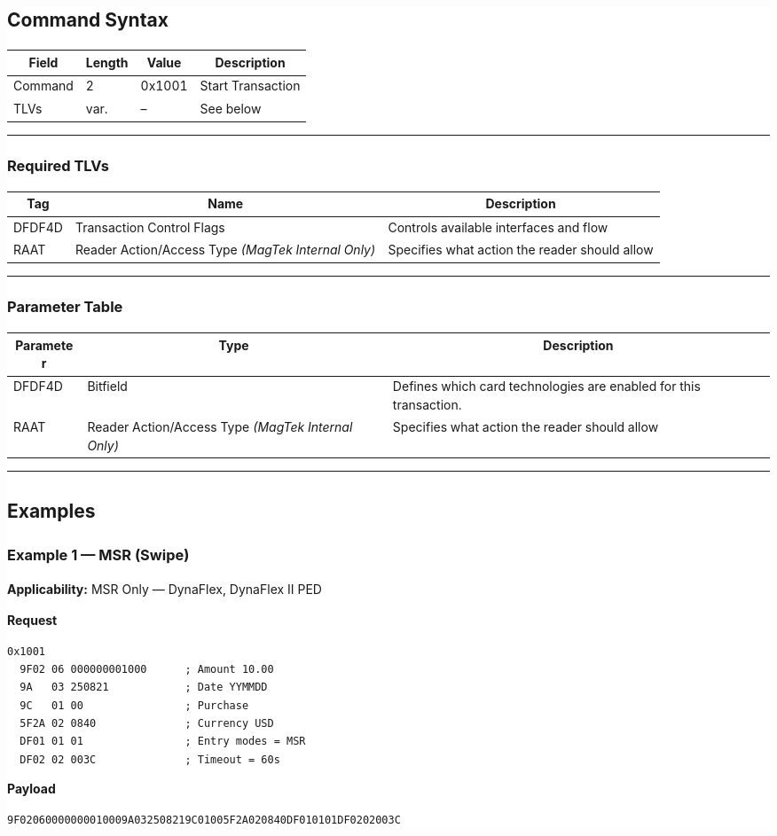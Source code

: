 
## Command Syntax

| Field   | Length | Value   | Description           |
|---------|--------|---------|-----------------------|
| Command | 2      | 0x1001  | Start Transaction     |
| TLVs    | var.   | –       | See below             |

---

### Required TLVs

| Tag    | Name                       | Description                                        |
|--------|----------------------------|----------------------------------------------------|
| DFDF4D | Transaction Control Flags  | Controls available interfaces and flow             |
| RAAT   | Reader Action/Access Type *(MagTek Internal Only)*  | Specifies what action the reader should allow      |

---

### Parameter Table

| Parameter | Type     | Description                                                   |
|-----------|----------|---------------------------------------------------------------|
| DFDF4D    | Bitfield | Defines which card technologies are enabled for this transaction. |
| RAAT      | Reader Action/Access Type *(MagTek Internal Only)* | Specifies what action the reader should allow |

---

## Examples

### Example 1 — MSR (Swipe)

**Applicability:** MSR Only — DynaFlex, DynaFlex II PED  

**Request**
```
0x1001
  9F02 06 000000001000      ; Amount 10.00
  9A   03 250821            ; Date YYMMDD
  9C   01 00                ; Purchase
  5F2A 02 0840              ; Currency USD
  DF01 01 01                ; Entry modes = MSR
  DF02 02 003C              ; Timeout = 60s
```
**Payload**
```
9F02060000000010009A032508219C01005F2A020840DF010101DF0202003C
```

